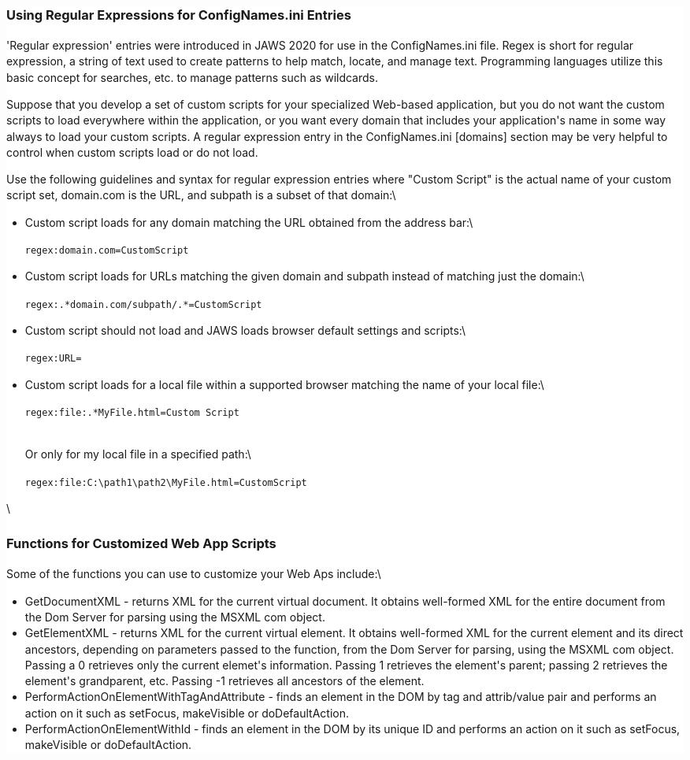 ### Using Regular Expressions for ConfigNames.ini Entries

\'Regular expression\' entries were introduced in JAWS 2020 for use in
the ConfigNames.ini file. Regex is short for regular expression, a
string of text used to create patterns to help match, locate, and manage
text. Programming languages utilize this basic concept for searches,
etc. to manage patterns such as wildcards.

Suppose that you develop a set of custom scripts for your specialized
Web-based application, but you do not want the custom scripts to load
everywhere within the application, or you want every domain that
includes your application\'s name in some way always to load your custom
scripts. A regular expression entry in the ConfigNames.ini \[domains\]
section may be very helpful to control when custom scripts load or do
not load.

Use the following guidelines and syntax for regular expression entries
where \"Custom Script\" is the actual name of your custom script set,
domain.com is the URL, and subpath is a subset of that domain:\

- Custom script loads for any domain matching the URL obtained from the
  address bar:\

      regex:domain.com=CustomScript

- Custom script loads for URLs matching the given domain and subpath
  instead of matching just the domain:\

      regex:.*domain.com/subpath/.*=CustomScript

- Custom script should not load and JAWS loads browser default settings
  and scripts:\

      regex:URL=

- Custom script loads for a local file within a supported browser
  matching the name of your local file:\

      regex:file:.*MyFile.html=Custom Script

  \
  Or only for my local file in a specified path:\

      regex:file:C:\path1\path2\MyFile.html=CustomScript

\

### Functions for Customized Web App Scripts

Some of the functions you can use to customize your Web Aps include:\

- GetDocumentXML - returns XML for the current virtual document. It
  obtains well-formed XML for the entire document from the Dom Server
  for parsing using the MSXML com object.
- GetElementXML - returns XML for the current virtual element. It
  obtains well-formed XML for the current element and its direct
  ancestors, depending on parameters passed to the function, from the
  Dom Server for parsing, using the MSXML com object. Passing a 0
  retrieves only the current elemet\'s information. Passing 1 retrieves
  the element\'s parent; passing 2 retrieves the element\'s grandparent,
  etc. Passing -1 retrieves all ancestors of the element.
- PerformActionOnElementWithTagAndAttribute - finds an element in the
  DOM by tag and attrib/value pair and performs an action on it such as
  setFocus, makeVisible or doDefaultAction.
- PerformActionOnElementWithId - finds an element in the DOM by its
  unique ID and performs an action on it such as setFocus, makeVisible
  or doDefaultAction.
